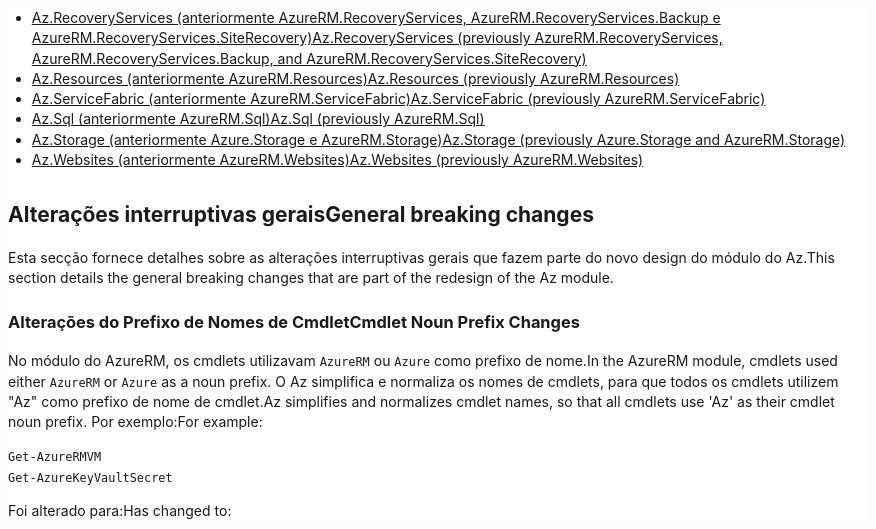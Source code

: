   - [<span data-ttu-id="1d34a-130">Az.RecoveryServices (anteriormente AzureRM.RecoveryServices, AzureRM.RecoveryServices.Backup e AzureRM.RecoveryServices.SiteRecovery)</span><span class="sxs-lookup"><span data-stu-id="1d34a-130">Az.RecoveryServices (previously AzureRM.RecoveryServices, AzureRM.RecoveryServices.Backup, and AzureRM.RecoveryServices.SiteRecovery)</span></span>](#azrecoveryservices-previously-azurermrecoveryservices-azurermrecoveryservicesbackup-and-azurermrecoveryservicessiterecovery)
  - [<span data-ttu-id="1d34a-131">Az.Resources (anteriormente AzureRM.Resources)</span><span class="sxs-lookup"><span data-stu-id="1d34a-131">Az.Resources (previously AzureRM.Resources)</span></span>](#azresources-previously-azurermresources)
  - [<span data-ttu-id="1d34a-132">Az.ServiceFabric (anteriormente AzureRM.ServiceFabric)</span><span class="sxs-lookup"><span data-stu-id="1d34a-132">Az.ServiceFabric (previously AzureRM.ServiceFabric)</span></span>](#azservicefabric-previously-azurermservicefabric)
  - [<span data-ttu-id="1d34a-133">Az.Sql (anteriormente AzureRM.Sql)</span><span class="sxs-lookup"><span data-stu-id="1d34a-133">Az.Sql (previously AzureRM.Sql)</span></span>](#azsql-previously-azurermsql)
  - [<span data-ttu-id="1d34a-134">Az.Storage (anteriormente Azure.Storage e AzureRM.Storage)</span><span class="sxs-lookup"><span data-stu-id="1d34a-134">Az.Storage (previously Azure.Storage and AzureRM.Storage)</span></span>](#azstorage-previously-azurestorage-and-azurermstorage)
  - [<span data-ttu-id="1d34a-135">Az.Websites (anteriormente AzureRM.Websites)</span><span class="sxs-lookup"><span data-stu-id="1d34a-135">Az.Websites (previously AzureRM.Websites)</span></span>](#azwebsites-previously-azurermwebsites)

## <a name="general-breaking-changes"></a><span data-ttu-id="1d34a-136">Alterações interruptivas gerais</span><span class="sxs-lookup"><span data-stu-id="1d34a-136">General breaking changes</span></span>

<span data-ttu-id="1d34a-137">Esta secção fornece detalhes sobre as alterações interruptivas gerais que fazem parte do novo design do módulo do Az.</span><span class="sxs-lookup"><span data-stu-id="1d34a-137">This section details the general breaking changes that are part of the redesign of the Az module.</span></span>

### <a name="cmdlet-noun-prefix-changes"></a><span data-ttu-id="1d34a-138">Alterações do Prefixo de Nomes de Cmdlet</span><span class="sxs-lookup"><span data-stu-id="1d34a-138">Cmdlet Noun Prefix Changes</span></span>

<span data-ttu-id="1d34a-139">No módulo do AzureRM, os cmdlets utilizavam `AzureRM` ou `Azure` como prefixo de nome.</span><span class="sxs-lookup"><span data-stu-id="1d34a-139">In the AzureRM module, cmdlets used either `AzureRM` or `Azure` as a noun prefix.</span></span>  <span data-ttu-id="1d34a-140">O Az simplifica e normaliza os nomes de cmdlets, para que todos os cmdlets utilizem "Az" como prefixo de nome de cmdlet.</span><span class="sxs-lookup"><span data-stu-id="1d34a-140">Az simplifies and normalizes cmdlet names, so that all cmdlets use 'Az' as their cmdlet noun prefix.</span></span> <span data-ttu-id="1d34a-141">Por exemplo:</span><span class="sxs-lookup"><span data-stu-id="1d34a-141">For example:</span></span>

```azurepowershell-interactive
Get-AzureRMVM
Get-AzureKeyVaultSecret
```

<span data-ttu-id="1d34a-142">Foi alterado para:</span><span class="sxs-lookup"><span data-stu-id="1d34a-142">Has changed to:</span></span>
